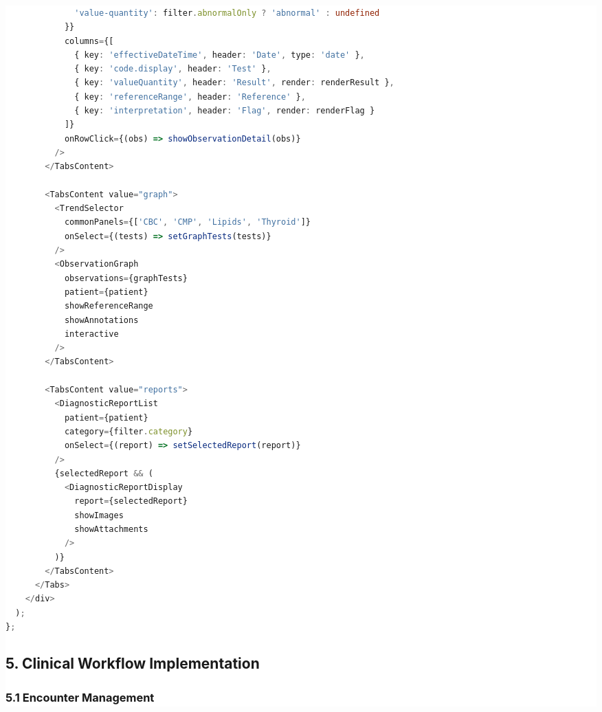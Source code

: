 ```typescript
              'value-quantity': filter.abnormalOnly ? 'abnormal' : undefined
            }}
            columns={[
              { key: 'effectiveDateTime', header: 'Date', type: 'date' },
              { key: 'code.display', header: 'Test' },
              { key: 'valueQuantity', header: 'Result', render: renderResult },
              { key: 'referenceRange', header: 'Reference' },
              { key: 'interpretation', header: 'Flag', render: renderFlag }
            ]}
            onRowClick={(obs) => showObservationDetail(obs)}
          />
        </TabsContent>
        
        <TabsContent value="graph">
          <TrendSelector
            commonPanels={['CBC', 'CMP', 'Lipids', 'Thyroid']}
            onSelect={(tests) => setGraphTests(tests)}
          />
          <ObservationGraph
            observations={graphTests}
            patient={patient}
            showReferenceRange
            showAnnotations
            interactive
          />
        </TabsContent>
        
        <TabsContent value="reports">
          <DiagnosticReportList
            patient={patient}
            category={filter.category}
            onSelect={(report) => setSelectedReport(report)}
          />
          {selectedReport && (
            <DiagnosticReportDisplay
              report={selectedReport}
              showImages
              showAttachments
            />
          )}
        </TabsContent>
      </Tabs>
    </div>
  );
};
```

## 5. Clinical Workflow Implementation

### 5.1 Encounter Management
